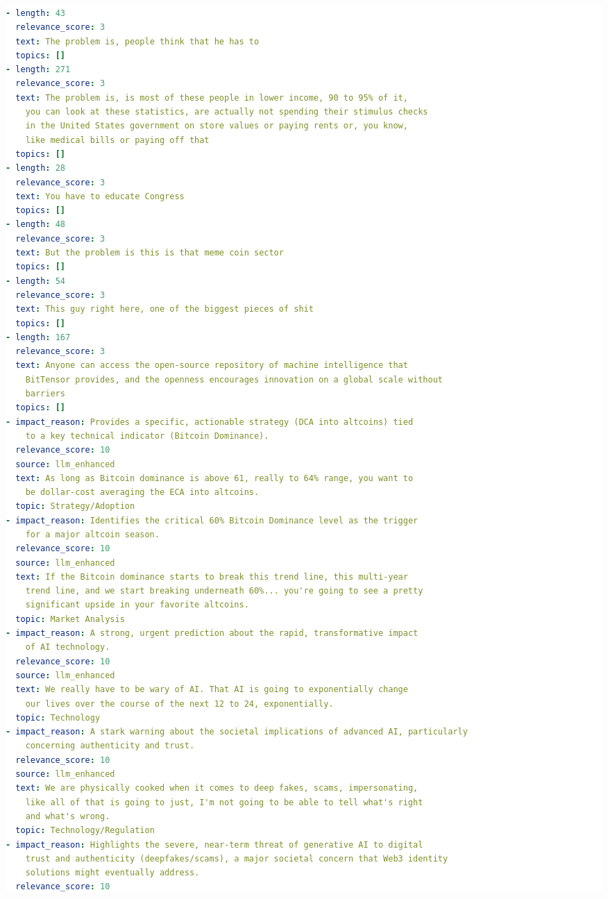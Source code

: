 ```yaml
- length: 43
  relevance_score: 3
  text: The problem is, people think that he has to
  topics: []
- length: 271
  relevance_score: 3
  text: The problem is, is most of these people in lower income, 90 to 95% of it,
    you can look at these statistics, are actually not spending their stimulus checks
    in the United States government on store values or paying rents or, you know,
    like medical bills or paying off that
  topics: []
- length: 28
  relevance_score: 3
  text: You have to educate Congress
  topics: []
- length: 48
  relevance_score: 3
  text: But the problem is this is that meme coin sector
  topics: []
- length: 54
  relevance_score: 3
  text: This guy right here, one of the biggest pieces of shit
  topics: []
- length: 167
  relevance_score: 3
  text: Anyone can access the open-source repository of machine intelligence that
    BitTensor provides, and the openness encourages innovation on a global scale without
    barriers
  topics: []
- impact_reason: Provides a specific, actionable strategy (DCA into altcoins) tied
    to a key technical indicator (Bitcoin Dominance).
  relevance_score: 10
  source: llm_enhanced
  text: As long as Bitcoin dominance is above 61, really to 64% range, you want to
    be dollar-cost averaging the ECA into altcoins.
  topic: Strategy/Adoption
- impact_reason: Identifies the critical 60% Bitcoin Dominance level as the trigger
    for a major altcoin season.
  relevance_score: 10
  source: llm_enhanced
  text: If the Bitcoin dominance starts to break this trend line, this multi-year
    trend line, and we start breaking underneath 60%... you're going to see a pretty
    significant upside in your favorite altcoins.
  topic: Market Analysis
- impact_reason: A strong, urgent prediction about the rapid, transformative impact
    of AI technology.
  relevance_score: 10
  source: llm_enhanced
  text: We really have to be wary of AI. That AI is going to exponentially change
    our lives over the course of the next 12 to 24, exponentially.
  topic: Technology
- impact_reason: A stark warning about the societal implications of advanced AI, particularly
    concerning authenticity and trust.
  relevance_score: 10
  source: llm_enhanced
  text: We are physically cooked when it comes to deep fakes, scams, impersonating,
    like all of that is going to just, I'm not going to be able to tell what's right
    and what's wrong.
  topic: Technology/Regulation
- impact_reason: Highlights the severe, near-term threat of generative AI to digital
    trust and authenticity (deepfakes/scams), a major societal concern that Web3 identity
    solutions might eventually address.
  relevance_score: 10
```